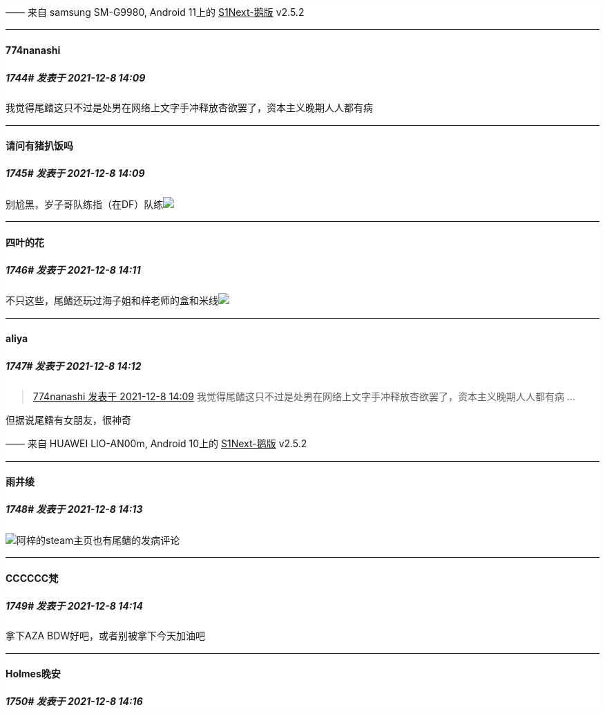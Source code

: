 —— 来自 samsung SM-G9980, Android 11上的 [S1Next-鹅版](https://github.com/ykrank/S1-Next/releases) v2.5.2

*****

####  774nanashi  
##### 1744#       发表于 2021-12-8 14:09

我觉得尾鳍这只不过是处男在网络上文字手冲释放杏欲罢了，资本主义晚期人人都有病

*****

####  请问有猪扒饭吗  
##### 1745#       发表于 2021-12-8 14:09

别尬黑，岁子哥队练指（在DF）队练<img src="https://static.saraba1st.com/image/smiley/face2017/067.png" referrerpolicy="no-referrer">

*****

####  四叶的花  
##### 1746#       发表于 2021-12-8 14:11

不只这些，尾鳍还玩过海子姐和梓老师的盒和米线<img src="https://static.saraba1st.com/image/smiley/face2017/166.png" referrerpolicy="no-referrer">

*****

####  aliya  
##### 1747#       发表于 2021-12-8 14:12

<blockquote><a href="httphttps://bbs.saraba1st.com/2b/forum.php?mod=redirect&amp;goto=findpost&amp;pid=53853632&amp;ptid=2041291" target="_blank">774nanashi 发表于 2021-12-8 14:09</a>
我觉得尾鳍这只不过是处男在网络上文字手冲释放杏欲罢了，资本主义晚期人人都有病 ...</blockquote>
但据说尾鳍有女朋友，很神奇

—— 来自 HUAWEI LIO-AN00m, Android 10上的 [S1Next-鹅版](https://github.com/ykrank/S1-Next/releases) v2.5.2

*****

####  雨井绫  
##### 1748#       发表于 2021-12-8 14:13

<img src="https://static.saraba1st.com/image/smiley/face2017/047.png" referrerpolicy="no-referrer">阿梓的steam主页也有尾鳍的发病评论

*****

####  CCCCCC梵  
##### 1749#       发表于 2021-12-8 14:14

拿下AZA BDW好吧，或者别被拿下今天加油吧

*****

####  Holmes晚安  
##### 1750#       发表于 2021-12-8 14:16
